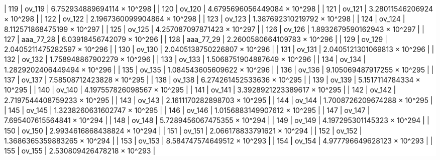| 119 | ov_119 | 6.752934889694114 × 10^298 |
| 120 | ov_120 | 4.6795696056449084 × 10^298 |
| 121 | ov_121 | 3.28011546206924 × 10^298 |
| 122 | ov_122 | 2.1967360099904864 × 10^298 |
| 123 | ov_123 | 1.387692310219792 × 10^298 |
| 124 | ov_124 | 8.112571868475199 × 10^297 |
| 125 | ov_125 | 4.257087097871423 × 10^297 |
| 126 | ov_126 | 1.8932679590162943 × 10^297 |
| 127 | aaa_77_28 | 6.03918456742079 × 10^296 |
| 128 | aaa_77_29 | 2.2600580664109783 × 10^296 |
| 129 | ov_129 | 2.0405211475282597 × 10^296 |
| 130 | ov_130 | 2.0405138750226807 × 10^296 |
| 131 | ov_131 | 2.0405121301069813 × 10^296 |
| 132 | ov_132 | 1.758948867902279 × 10^296 |
| 133 | ov_133 | 1.5068751904887649 × 10^296 |
| 134 | ov_134 | 1.2829202406449494 × 10^296 |
| 135 | ov_135 | 1.084543605609622 × 10^296 |
| 136 | ov_136 | 9.105069487917255 × 10^295 |
| 137 | ov_137 | 7.58508712423828 × 10^295 |
| 138 | ov_138 | 6.274261452533636 × 10^295 |
| 139 | ov_139 | 5.1517114784334 × 10^295 |
| 140 | ov_140 | 4.197557826098567 × 10^295 |
| 141 | ov_141 | 3.3928921223389617 × 10^295 |
| 142 | ov_142 | 2.7197544408759233 × 10^295 |
| 143 | ov_143 | 2.1611170282898703 × 10^295 |
| 144 | ov_144 | 1.7008726209674288 × 10^295 |
| 145 | ov_145 | 1.3238260631602747 × 10^295 |
| 146 | ov_146 | 1.0156883149907612 × 10^295 |
| 147 | ov_147 | 7.695407615564841 × 10^294 |
| 148 | ov_148 | 5.7289456067475355 × 10^294 |
| 149 | ov_149 | 4.197295301145323 × 10^294 |
| 150 | ov_150 | 2.9934616868438824 × 10^294 |
| 151 | ov_151 | 2.066178833791621 × 10^294 |
| 152 | ov_152 | 1.3686365359883265 × 10^294 |
| 153 | ov_153 | 8.584747574649512 × 10^293 |
| 154 | ov_154 | 4.977796649628123 × 10^293 |
| 155 | ov_155 | 2.530809426478218 × 10^293 |